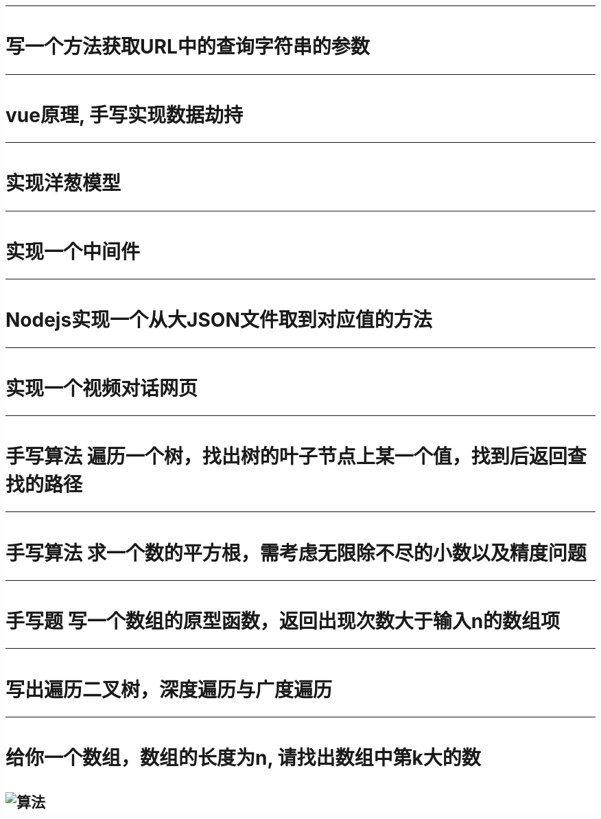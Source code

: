   ```
  ```
---

# 写一个方法获取URL中的查询字符串的参数
---

# vue原理, 手写实现数据劫持
---

# 实现洋葱模型
---

# 实现一个中间件
---

# Nodejs实现一个从大JSON文件取到对应值的方法
---

# 实现一个视频对话网页
---

# 手写算法 遍历一个树，找出树的叶子节点上某一个值，找到后返回查找的路径
---

# 手写算法 求一个数的平方根，需考虑无限除不尽的小数以及精度问题
---

# 手写题 写一个数组的原型函数，返回出现次数大于输入n的数组项
---

# 写出遍历二叉树，深度遍历与广度遍历
---

# 给你一个数组，数组的长度为n, 请找出数组中第k大的数
![算法](/images/math/算法.jpg)
---
